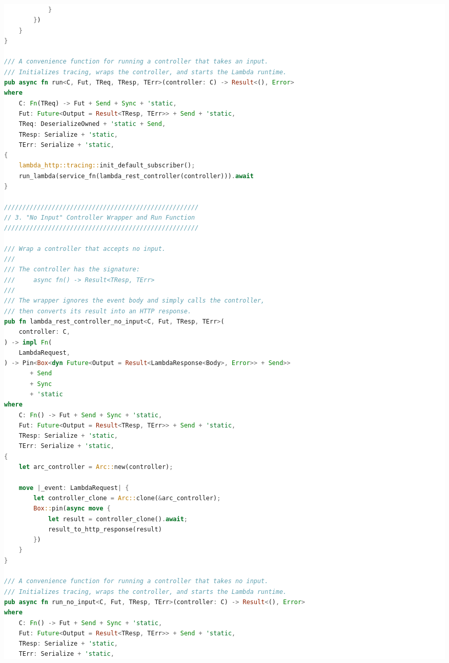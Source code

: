 ```rust
            }
        })
    }
}

/// A convenience function for running a controller that takes an input.
/// Initializes tracing, wraps the controller, and starts the Lambda runtime.
pub async fn run<C, Fut, TReq, TResp, TErr>(controller: C) -> Result<(), Error>
where
    C: Fn(TReq) -> Fut + Send + Sync + 'static,
    Fut: Future<Output = Result<TResp, TErr>> + Send + 'static,
    TReq: DeserializeOwned + 'static + Send,
    TResp: Serialize + 'static,
    TErr: Serialize + 'static,
{
    lambda_http::tracing::init_default_subscriber();
    run_lambda(service_fn(lambda_rest_controller(controller))).await
}

/////////////////////////////////////////////////////
// 3. "No Input" Controller Wrapper and Run Function
/////////////////////////////////////////////////////

/// Wrap a controller that accepts no input.
///
/// The controller has the signature:
///     async fn() -> Result<TResp, TErr>
///
/// The wrapper ignores the event body and simply calls the controller,
/// then converts its result into an HTTP response.
pub fn lambda_rest_controller_no_input<C, Fut, TResp, TErr>(
    controller: C,
) -> impl Fn(
    LambdaRequest,
) -> Pin<Box<dyn Future<Output = Result<LambdaResponse<Body>, Error>> + Send>>
       + Send
       + Sync
       + 'static
where
    C: Fn() -> Fut + Send + Sync + 'static,
    Fut: Future<Output = Result<TResp, TErr>> + Send + 'static,
    TResp: Serialize + 'static,
    TErr: Serialize + 'static,
{
    let arc_controller = Arc::new(controller);

    move |_event: LambdaRequest| {
        let controller_clone = Arc::clone(&arc_controller);
        Box::pin(async move {
            let result = controller_clone().await;
            result_to_http_response(result)
        })
    }
}

/// A convenience function for running a controller that takes no input.
/// Initializes tracing, wraps the controller, and starts the Lambda runtime.
pub async fn run_no_input<C, Fut, TResp, TErr>(controller: C) -> Result<(), Error>
where
    C: Fn() -> Fut + Send + Sync + 'static,
    Fut: Future<Output = Result<TResp, TErr>> + Send + 'static,
    TResp: Serialize + 'static,
    TErr: Serialize + 'static,
```
